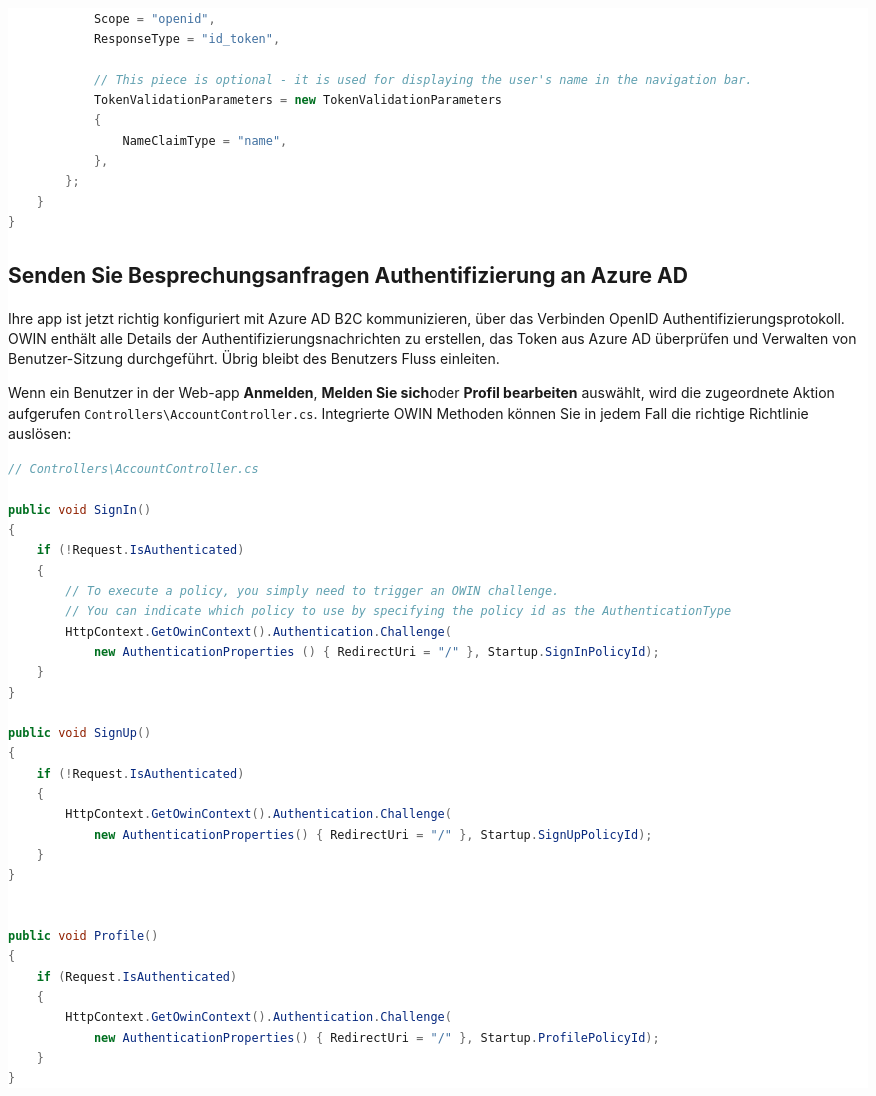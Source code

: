 ```C#
            Scope = "openid",
            ResponseType = "id_token",

            // This piece is optional - it is used for displaying the user's name in the navigation bar.
            TokenValidationParameters = new TokenValidationParameters
            {
                NameClaimType = "name",
            },
        };
    }
}
```

## <a name="send-authentication-requests-to-azure-ad"></a>Senden Sie Besprechungsanfragen Authentifizierung an Azure AD
Ihre app ist jetzt richtig konfiguriert mit Azure AD B2C kommunizieren, über das Verbinden OpenID Authentifizierungsprotokoll.  OWIN enthält alle Details der Authentifizierungsnachrichten zu erstellen, das Token aus Azure AD überprüfen und Verwalten von Benutzer-Sitzung durchgeführt.  Übrig bleibt des Benutzers Fluss einleiten.

Wenn ein Benutzer in der Web-app **Anmelden**, **Melden Sie sich**oder **Profil bearbeiten** auswählt, wird die zugeordnete Aktion aufgerufen `Controllers\AccountController.cs`. Integrierte OWIN Methoden können Sie in jedem Fall die richtige Richtlinie auslösen:

```C#
// Controllers\AccountController.cs

public void SignIn()
{
    if (!Request.IsAuthenticated)
    {
        // To execute a policy, you simply need to trigger an OWIN challenge.
        // You can indicate which policy to use by specifying the policy id as the AuthenticationType
        HttpContext.GetOwinContext().Authentication.Challenge(
            new AuthenticationProperties () { RedirectUri = "/" }, Startup.SignInPolicyId);
    }
}

public void SignUp()
{
    if (!Request.IsAuthenticated)
    {
        HttpContext.GetOwinContext().Authentication.Challenge(
            new AuthenticationProperties() { RedirectUri = "/" }, Startup.SignUpPolicyId);
    }
}


public void Profile()
{
    if (Request.IsAuthenticated)
    {
        HttpContext.GetOwinContext().Authentication.Challenge(
            new AuthenticationProperties() { RedirectUri = "/" }, Startup.ProfilePolicyId);
    }
}
```
